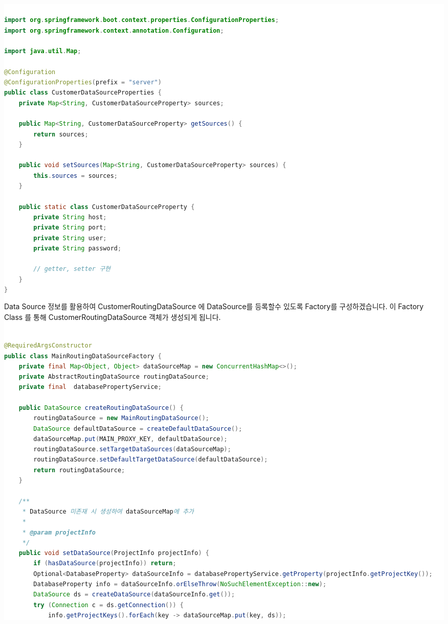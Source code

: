 ```java

import org.springframework.boot.context.properties.ConfigurationProperties;
import org.springframework.context.annotation.Configuration;

import java.util.Map;

@Configuration
@ConfigurationProperties(prefix = "server")
public class CustomerDataSourceProperties {
    private Map<String, CustomerDataSourceProperty> sources;

    public Map<String, CustomerDataSourceProperty> getSources() {
        return sources;
    }

    public void setSources(Map<String, CustomerDataSourceProperty> sources) {
        this.sources = sources;
    }

    public static class CustomerDataSourceProperty {
        private String host;
        private String port;
        private String user;
        private String password;

        // getter, setter 구현
    }
}

```

Data Source 정보를 활용하여 CustomerRoutingDataSource 에 DataSource를 등록할수 있도록 Factory를 구성하겠습니다.
이 Factory Class 를 통해 CustomerRoutingDataSource 객체가 생성되게 됩니다.

```java

@RequiredArgsConstructor
public class MainRoutingDataSourceFactory {
    private final Map<Object, Object> dataSourceMap = new ConcurrentHashMap<>();
    private AbstractRoutingDataSource routingDataSource;
    private final  databasePropertyService;

    public DataSource createRoutingDataSource() {
        routingDataSource = new MainRoutingDataSource();
        DataSource defaultDataSource = createDefaultDataSource();
        dataSourceMap.put(MAIN_PROXY_KEY, defaultDataSource);
        routingDataSource.setTargetDataSources(dataSourceMap);
        routingDataSource.setDefaultTargetDataSource(defaultDataSource);
        return routingDataSource;
    }

    /**
     * DataSource 미존재 시 생성하여 dataSourceMap에 추가
     *
     * @param projectInfo
     */
    public void setDataSource(ProjectInfo projectInfo) {
        if (hasDataSource(projectInfo)) return;
        Optional<DatabaseProperty> dataSourceInfo = databasePropertyService.getProperty(projectInfo.getProjectKey());
        DatabaseProperty info = dataSourceInfo.orElseThrow(NoSuchElementException::new);
        DataSource ds = createDataSource(dataSourceInfo.get());
        try (Connection c = ds.getConnection()) {
            info.getProjectKeys().forEach(key -> dataSourceMap.put(key, ds));
```